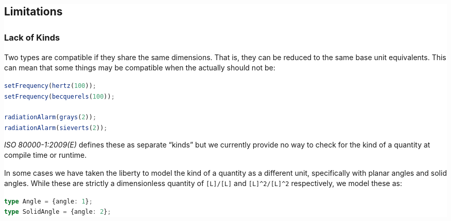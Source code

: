 ## Limitations

### Lack of Kinds

Two types are compatible if they share the same dimensions. That is, they can
be reduced to the same base unit equivalents. This can mean that some things
may be compatible when the actually should not be:

```ts
setFrequency(hertz(100));
setFrequency(becquerels(100));

radiationAlarm(grays(2));
radiationAlarm(sieverts(2));
```

_ISO 80000-1:2009(E)_ defines these as separate “kinds” but we currently
provide no way to check for the kind of a quantity at compile time or
runtime.

In some cases we have taken the liberty to model the kind of a quantity as a
different unit, specifically with planar angles and solid angles. While these
are strictly a dimensionless quantity of `[L]/[L]` and `[L]^2/[L]^2`
respectively, we model these as:

```ts
type Angle = {angle: 1};
type SolidAngle = {angle: 2};
```
